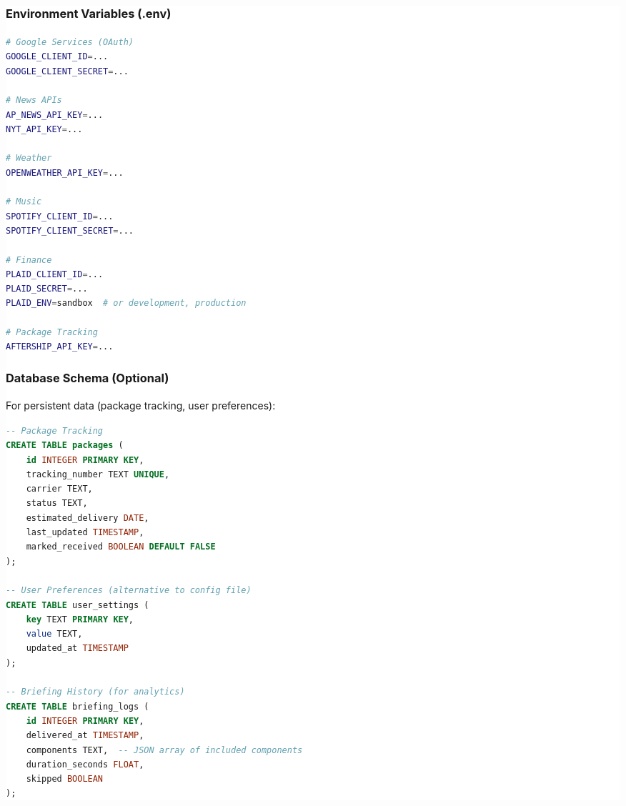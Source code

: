 ### Environment Variables (.env)

```bash
# Google Services (OAuth)
GOOGLE_CLIENT_ID=...
GOOGLE_CLIENT_SECRET=...

# News APIs
AP_NEWS_API_KEY=...
NYT_API_KEY=...

# Weather
OPENWEATHER_API_KEY=...

# Music
SPOTIFY_CLIENT_ID=...
SPOTIFY_CLIENT_SECRET=...

# Finance
PLAID_CLIENT_ID=...
PLAID_SECRET=...
PLAID_ENV=sandbox  # or development, production

# Package Tracking
AFTERSHIP_API_KEY=...
```

### Database Schema (Optional)

For persistent data (package tracking, user preferences):

```sql
-- Package Tracking
CREATE TABLE packages (
    id INTEGER PRIMARY KEY,
    tracking_number TEXT UNIQUE,
    carrier TEXT,
    status TEXT,
    estimated_delivery DATE,
    last_updated TIMESTAMP,
    marked_received BOOLEAN DEFAULT FALSE
);

-- User Preferences (alternative to config file)
CREATE TABLE user_settings (
    key TEXT PRIMARY KEY,
    value TEXT,
    updated_at TIMESTAMP
);

-- Briefing History (for analytics)
CREATE TABLE briefing_logs (
    id INTEGER PRIMARY KEY,
    delivered_at TIMESTAMP,
    components TEXT,  -- JSON array of included components
    duration_seconds FLOAT,
    skipped BOOLEAN
);
```
